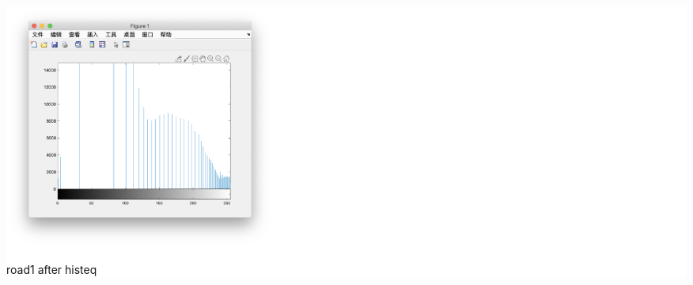 <img src="ScreenShots/Global Histogram Equalization/Histogram/myhisteq_histogram_1.png" alt="myhisteq_histogram_1" style="zoom:33%;" />

road1 after histeq 
